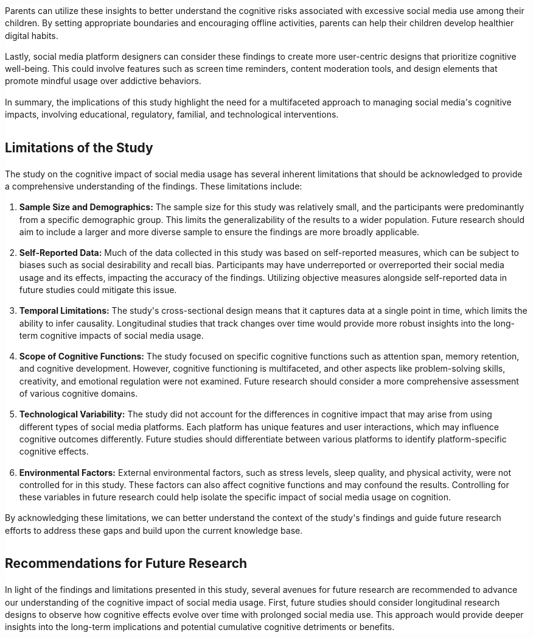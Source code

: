 Parents can utilize these insights to better understand the cognitive risks associated with excessive social media use among their children. By setting appropriate boundaries and encouraging offline activities, parents can help their children develop healthier digital habits.

Lastly, social media platform designers can consider these findings to create more user-centric designs that prioritize cognitive well-being. This could involve features such as screen time reminders, content moderation tools, and design elements that promote mindful usage over addictive behaviors.

In summary, the implications of this study highlight the need for a multifaceted approach to managing social media's cognitive impacts, involving educational, regulatory, familial, and technological interventions.
## Limitations of the Study
The study on the cognitive impact of social media usage has several inherent limitations that should be acknowledged to provide a comprehensive understanding of the findings. These limitations include:

1. **Sample Size and Demographics:**
   The sample size for this study was relatively small, and the participants were predominantly from a specific demographic group. This limits the generalizability of the results to a wider population. Future research should aim to include a larger and more diverse sample to ensure the findings are more broadly applicable.

2. **Self-Reported Data:**
   Much of the data collected in this study was based on self-reported measures, which can be subject to biases such as social desirability and recall bias. Participants may have underreported or overreported their social media usage and its effects, impacting the accuracy of the findings. Utilizing objective measures alongside self-reported data in future studies could mitigate this issue.

3. **Temporal Limitations:**
   The study's cross-sectional design means that it captures data at a single point in time, which limits the ability to infer causality. Longitudinal studies that track changes over time would provide more robust insights into the long-term cognitive impacts of social media usage.

4. **Scope of Cognitive Functions:**
   The study focused on specific cognitive functions such as attention span, memory retention, and cognitive development. However, cognitive functioning is multifaceted, and other aspects like problem-solving skills, creativity, and emotional regulation were not examined. Future research should consider a more comprehensive assessment of various cognitive domains.

5. **Technological Variability:**
   The study did not account for the differences in cognitive impact that may arise from using different types of social media platforms. Each platform has unique features and user interactions, which may influence cognitive outcomes differently. Future studies should differentiate between various platforms to identify platform-specific cognitive effects.

6. **Environmental Factors:**
   External environmental factors, such as stress levels, sleep quality, and physical activity, were not controlled for in this study. These factors can also affect cognitive functions and may confound the results. Controlling for these variables in future research could help isolate the specific impact of social media usage on cognition.

By acknowledging these limitations, we can better understand the context of the study's findings and guide future research efforts to address these gaps and build upon the current knowledge base.
## Recommendations for Future Research
In light of the findings and limitations presented in this study, several avenues for future research are recommended to advance our understanding of the cognitive impact of social media usage. First, future studies should consider longitudinal research designs to observe how cognitive effects evolve over time with prolonged social media use. This approach would provide deeper insights into the long-term implications and potential cumulative cognitive detriments or benefits.
